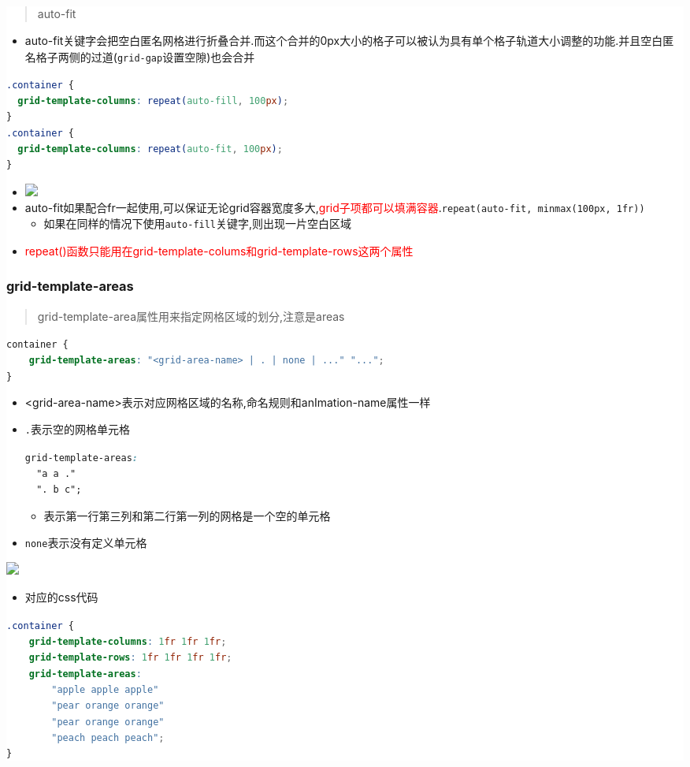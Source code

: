 > auto-fit

* auto-fit关键字会把空白匿名网格进行折叠合并.而这个合并的0px大小的格子可以被认为具有单个格子轨道大小调整的功能.并且空白匿名格子两侧的过道(`grid-gap`设置空隙)也会合并

```css
.container { 
  grid-template-columns: repeat(auto-fill, 100px);
} 
.container { 
  grid-template-columns: repeat(auto-fit, 100px);
}
```

* ![ ](./img/auto-fit.png)
* auto-fit如果配合fr一起使用,可以保证无论grid容器宽度多大,<span style="color:red">grid子项都可以填满容器</span>.`repeat(auto-fit, minmax(100px, 1fr))`
  * 如果在同样的情况下使用`auto-fill`关键字,则出现一片空白区域

<iframe height="300" style="width: 100%;" scrolling="no" title="auto-fill/auto-fit" src="https://codepen.io/jack-zhang-1314/embed/qBpjyaM?default-tab=html%2Cresult" frameborder="no" loading="lazy" allowtransparency="true" allowfullscreen="true">
  See the Pen <a href="https://codepen.io/jack-zhang-1314/pen/qBpjyaM">
  auto-fill/auto-fit</a> by Jack-Zhang-1314 (<a href="https://codepen.io/jack-zhang-1314">@jack-zhang-1314</a>)
  on <a href="https://codepen.io">CodePen</a>.
</iframe>

* <span style="color:red">repeat()函数只能用在grid-template-colums和grid-template-rows这两个属性</span>

### grid-template-areas

>grid-template-area属性用来指定网格区域的划分,注意是areas

```css
container { 
    grid-template-areas: "<grid-area-name> | . | none | ..." "...";
}
```

* \<grid-area-name>表示对应网格区域的名称,命名规则和anImation-name属性一样

* `.`表示空的网格单元格

  ```css
  grid-template-areas: 
    "a a ."
    ". b c";
  ```

  * 表示第一行第三列和第二行第一列的网格是一个空的单元格

* `none`表示没有定义单元格

![ ](./img/area.png)

* 对应的css代码

```css
.container { 
    grid-template-columns: 1fr 1fr 1fr; 
    grid-template-rows: 1fr 1fr 1fr 1fr;
    grid-template-areas: 
        "apple apple apple" 
        "pear orange orange" 
        "pear orange orange" 
        "peach peach peach";
}
```
